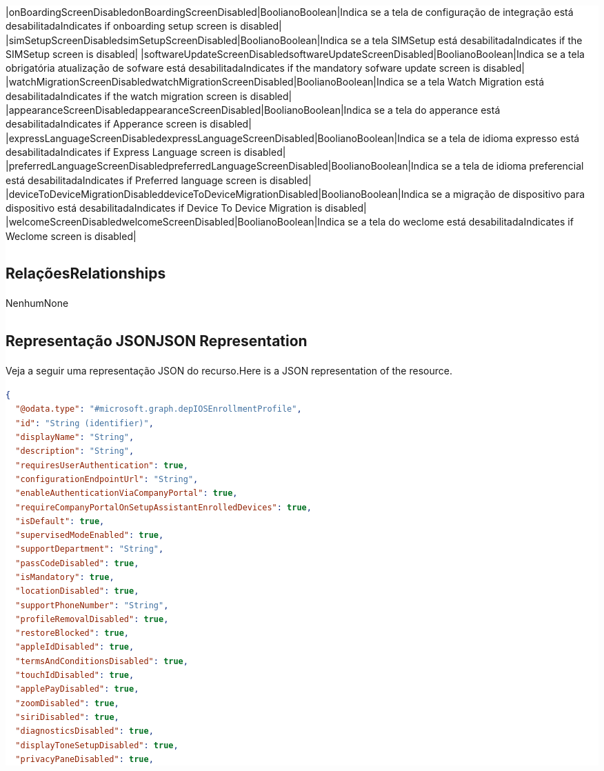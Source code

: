 |<span data-ttu-id="1c6d6-257">onBoardingScreenDisabled</span><span class="sxs-lookup"><span data-stu-id="1c6d6-257">onBoardingScreenDisabled</span></span>|<span data-ttu-id="1c6d6-258">Booliano</span><span class="sxs-lookup"><span data-stu-id="1c6d6-258">Boolean</span></span>|<span data-ttu-id="1c6d6-259">Indica se a tela de configuração de integração está desabilitada</span><span class="sxs-lookup"><span data-stu-id="1c6d6-259">Indicates if onboarding setup screen is disabled</span></span>|
|<span data-ttu-id="1c6d6-260">simSetupScreenDisabled</span><span class="sxs-lookup"><span data-stu-id="1c6d6-260">simSetupScreenDisabled</span></span>|<span data-ttu-id="1c6d6-261">Booliano</span><span class="sxs-lookup"><span data-stu-id="1c6d6-261">Boolean</span></span>|<span data-ttu-id="1c6d6-262">Indica se a tela SIMSetup está desabilitada</span><span class="sxs-lookup"><span data-stu-id="1c6d6-262">Indicates if the SIMSetup screen is disabled</span></span>|
|<span data-ttu-id="1c6d6-263">softwareUpdateScreenDisabled</span><span class="sxs-lookup"><span data-stu-id="1c6d6-263">softwareUpdateScreenDisabled</span></span>|<span data-ttu-id="1c6d6-264">Booliano</span><span class="sxs-lookup"><span data-stu-id="1c6d6-264">Boolean</span></span>|<span data-ttu-id="1c6d6-265">Indica se a tela obrigatória atualização de sofware está desabilitada</span><span class="sxs-lookup"><span data-stu-id="1c6d6-265">Indicates if the mandatory sofware update screen is disabled</span></span>|
|<span data-ttu-id="1c6d6-266">watchMigrationScreenDisabled</span><span class="sxs-lookup"><span data-stu-id="1c6d6-266">watchMigrationScreenDisabled</span></span>|<span data-ttu-id="1c6d6-267">Booliano</span><span class="sxs-lookup"><span data-stu-id="1c6d6-267">Boolean</span></span>|<span data-ttu-id="1c6d6-268">Indica se a tela Watch Migration está desabilitada</span><span class="sxs-lookup"><span data-stu-id="1c6d6-268">Indicates if the watch migration screen is disabled</span></span>|
|<span data-ttu-id="1c6d6-269">appearanceScreenDisabled</span><span class="sxs-lookup"><span data-stu-id="1c6d6-269">appearanceScreenDisabled</span></span>|<span data-ttu-id="1c6d6-270">Booliano</span><span class="sxs-lookup"><span data-stu-id="1c6d6-270">Boolean</span></span>|<span data-ttu-id="1c6d6-271">Indica se a tela do apperance está desabilitada</span><span class="sxs-lookup"><span data-stu-id="1c6d6-271">Indicates if Apperance screen is disabled</span></span>|
|<span data-ttu-id="1c6d6-272">expressLanguageScreenDisabled</span><span class="sxs-lookup"><span data-stu-id="1c6d6-272">expressLanguageScreenDisabled</span></span>|<span data-ttu-id="1c6d6-273">Booliano</span><span class="sxs-lookup"><span data-stu-id="1c6d6-273">Boolean</span></span>|<span data-ttu-id="1c6d6-274">Indica se a tela de idioma expresso está desabilitada</span><span class="sxs-lookup"><span data-stu-id="1c6d6-274">Indicates if Express Language screen is disabled</span></span>|
|<span data-ttu-id="1c6d6-275">preferredLanguageScreenDisabled</span><span class="sxs-lookup"><span data-stu-id="1c6d6-275">preferredLanguageScreenDisabled</span></span>|<span data-ttu-id="1c6d6-276">Booliano</span><span class="sxs-lookup"><span data-stu-id="1c6d6-276">Boolean</span></span>|<span data-ttu-id="1c6d6-277">Indica se a tela de idioma preferencial está desabilitada</span><span class="sxs-lookup"><span data-stu-id="1c6d6-277">Indicates if Preferred language screen is disabled</span></span>|
|<span data-ttu-id="1c6d6-278">deviceToDeviceMigrationDisabled</span><span class="sxs-lookup"><span data-stu-id="1c6d6-278">deviceToDeviceMigrationDisabled</span></span>|<span data-ttu-id="1c6d6-279">Booliano</span><span class="sxs-lookup"><span data-stu-id="1c6d6-279">Boolean</span></span>|<span data-ttu-id="1c6d6-280">Indica se a migração de dispositivo para dispositivo está desabilitada</span><span class="sxs-lookup"><span data-stu-id="1c6d6-280">Indicates if Device To Device Migration is disabled</span></span>|
|<span data-ttu-id="1c6d6-281">welcomeScreenDisabled</span><span class="sxs-lookup"><span data-stu-id="1c6d6-281">welcomeScreenDisabled</span></span>|<span data-ttu-id="1c6d6-282">Booliano</span><span class="sxs-lookup"><span data-stu-id="1c6d6-282">Boolean</span></span>|<span data-ttu-id="1c6d6-283">Indica se a tela do weclome está desabilitada</span><span class="sxs-lookup"><span data-stu-id="1c6d6-283">Indicates if Weclome screen is disabled</span></span>|

## <a name="relationships"></a><span data-ttu-id="1c6d6-284">Relações</span><span class="sxs-lookup"><span data-stu-id="1c6d6-284">Relationships</span></span>
<span data-ttu-id="1c6d6-285">Nenhum</span><span class="sxs-lookup"><span data-stu-id="1c6d6-285">None</span></span>

## <a name="json-representation"></a><span data-ttu-id="1c6d6-286">Representação JSON</span><span class="sxs-lookup"><span data-stu-id="1c6d6-286">JSON Representation</span></span>
<span data-ttu-id="1c6d6-287">Veja a seguir uma representação JSON do recurso.</span><span class="sxs-lookup"><span data-stu-id="1c6d6-287">Here is a JSON representation of the resource.</span></span>

``` json
{
  "@odata.type": "#microsoft.graph.depIOSEnrollmentProfile",
  "id": "String (identifier)",
  "displayName": "String",
  "description": "String",
  "requiresUserAuthentication": true,
  "configurationEndpointUrl": "String",
  "enableAuthenticationViaCompanyPortal": true,
  "requireCompanyPortalOnSetupAssistantEnrolledDevices": true,
  "isDefault": true,
  "supervisedModeEnabled": true,
  "supportDepartment": "String",
  "passCodeDisabled": true,
  "isMandatory": true,
  "locationDisabled": true,
  "supportPhoneNumber": "String",
  "profileRemovalDisabled": true,
  "restoreBlocked": true,
  "appleIdDisabled": true,
  "termsAndConditionsDisabled": true,
  "touchIdDisabled": true,
  "applePayDisabled": true,
  "zoomDisabled": true,
  "siriDisabled": true,
  "diagnosticsDisabled": true,
  "displayToneSetupDisabled": true,
  "privacyPaneDisabled": true,
```